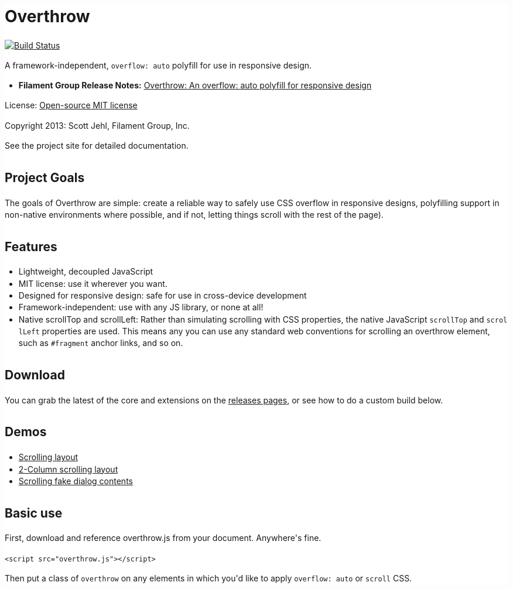# Overthrow #

[![Build Status](https://travis-ci.org/filamentgroup/Overthrow.png?branch=master)](https://travis-ci.org/filamentgroup/Overthrow)

A framework-independent, `overflow: auto` polyfill for use in responsive design.

- **Filament Group Release Notes:** [Overthrow: An overflow: auto polyfill for responsive design](http://filamentgroup.com/lab/overthrow)

License: [Open-source MIT license](http://filamentgroup.github.com/Overthrow/license.txt)

Copyright 2013: Scott Jehl, Filament Group, Inc.

See the project site for detailed documentation.

## Project Goals

The goals of Overthrow are simple: create a reliable way to safely use CSS overflow in responsive designs, polyfilling support in non-native environments where possible, and if not, letting things scroll with the rest of the page).

## Features

- Lightweight, decoupled JavaScript
- MIT license: use it wherever you want.
- Designed for responsive design: safe for use in cross-device development
- Framework-independent: use with any JS library, or none at all!
- Native scrollTop and scrollLeft: Rather than simulating scrolling with CSS properties, the native JavaScript <code>scrollTop</code> and <code>scrollLeft</code> properties are used. This means any you can use any standard web conventions for scrolling an overthrow element, such as <code>#fragment</code> anchor links, and so on.


## Download

You can grab the latest of the core and extensions on the [releases pages](https://github.com/filamentgroup/Overthrow/releases), or see how to do a custom build below.

## Demos

- [Scrolling layout](http://master.origin.overthrow.fgview.com/)
- [2-Column scrolling layout](http://master.origin.overthrow.fgview.com/examples/2-column/)
- [Scrolling fake dialog contents](http://master.origin.overthrow.fgview.com/examples/dialog/)

## Basic use

First, download and reference overthrow.js from your document. Anywhere's fine.

    <script src="overthrow.js"></script>

Then put a class of `overthrow` on any elements in which you'd like to apply `overflow: auto` or `scroll` CSS.
